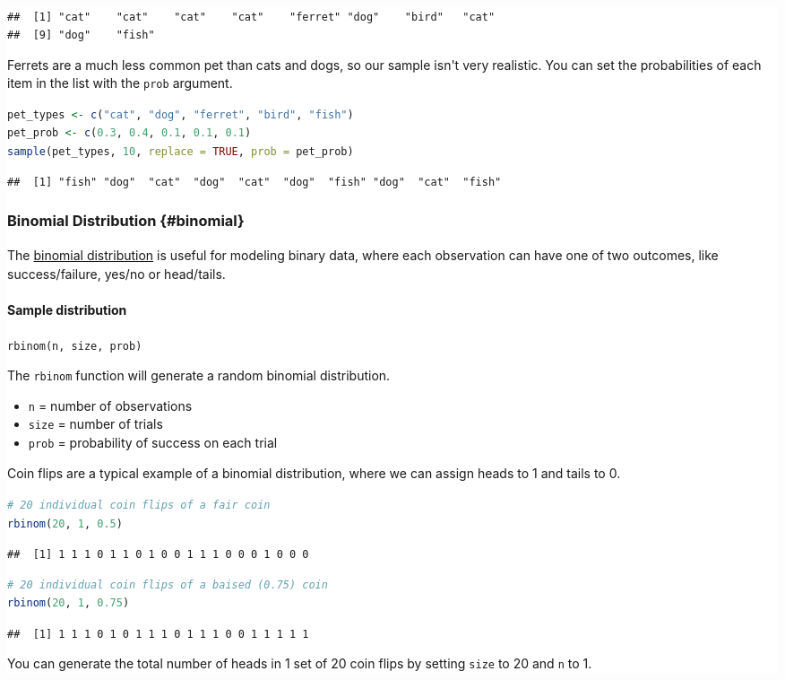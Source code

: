 ```
##  [1] "cat"    "cat"    "cat"    "cat"    "ferret" "dog"    "bird"   "cat"   
##  [9] "dog"    "fish"
```

Ferrets are a much less common pet than cats and dogs, so our sample isn't very realistic. You can set the probabilities of each item in the list with the `prob` argument.


```r
pet_types <- c("cat", "dog", "ferret", "bird", "fish")
pet_prob <- c(0.3, 0.4, 0.1, 0.1, 0.1)
sample(pet_types, 10, replace = TRUE, prob = pet_prob)
```

```
##  [1] "fish" "dog"  "cat"  "dog"  "cat"  "dog"  "fish" "dog"  "cat"  "fish"
```


### Binomial Distribution {#binomial}

The <a class='glossary' target='_blank' title='NA' href='https://psyteachr.github.io/glossary/b#binomial-distribution'>binomial distribution</a> is useful for modeling binary data, where each observation can have one of two outcomes, like success/failure, yes/no or head/tails. 

#### Sample distribution

`rbinom(n, size, prob)`

The `rbinom` function will generate a random binomial distribution.

* `n` = number of observations
* `size` = number of trials
* `prob` = probability of success on each trial

Coin flips are a typical example of a binomial distribution, where we can assign heads to 1 and tails to 0.


```r
# 20 individual coin flips of a fair coin
rbinom(20, 1, 0.5)
```

```
##  [1] 1 1 1 0 1 1 0 1 0 0 1 1 1 0 0 0 1 0 0 0
```



```r
# 20 individual coin flips of a baised (0.75) coin
rbinom(20, 1, 0.75)
```

```
##  [1] 1 1 1 0 1 0 1 1 1 0 1 1 1 0 0 1 1 1 1 1
```

You can generate the total number of heads in 1 set of 20 coin flips by setting `size` to 20 and `n` to 1.
